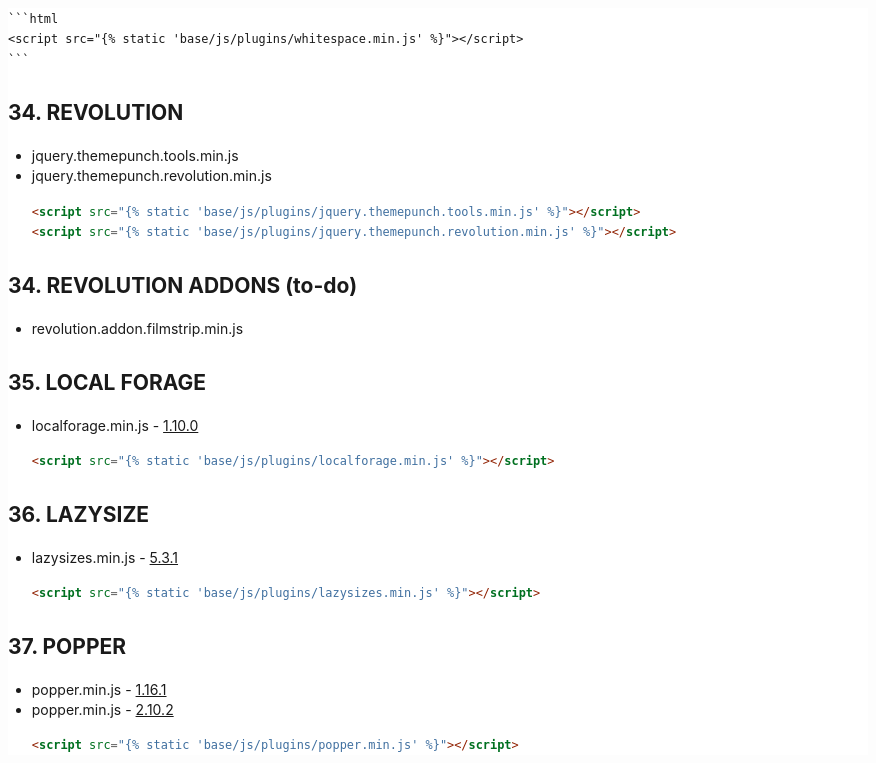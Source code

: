     ```html
    <script src="{% static 'base/js/plugins/whitespace.min.js' %}"></script>
    ```
## 34. REVOLUTION
- jquery.themepunch.tools.min.js
- jquery.themepunch.revolution.min.js
    ```html
    <script src="{% static 'base/js/plugins/jquery.themepunch.tools.min.js' %}"></script>
    <script src="{% static 'base/js/plugins/jquery.themepunch.revolution.min.js' %}"></script>
    ```
## 34. REVOLUTION ADDONS (to-do)
- revolution.addon.filmstrip.min.js

## 35. LOCAL FORAGE
- localforage.min.js - [1.10.0](https://github.com/localForage/localForage/releases)
    ```html
    <script src="{% static 'base/js/plugins/localforage.min.js' %}"></script>
    ```
## 36. LAZYSIZE
- lazysizes.min.js - [5.3.1](https://github.com/aFarkas/lazysizes/releases)
    ```html
    <script src="{% static 'base/js/plugins/lazysizes.min.js' %}"></script>
    ```
## 37. POPPER
- popper.min.js - [1.16.1](https://unpkg.com/browse/@popperjs/core@1.16.1/)
- popper.min.js - [2.10.2](https://unpkg.com/browse/@popperjs/core@2.10.2/)
    ```html
    <script src="{% static 'base/js/plugins/popper.min.js' %}"></script>
    ```

[jquery.min.js]: https://code.jquery.com/jquery-3.7.1.min.js

[isotope.pkgd.min.js]: https://github.com/metafizzy/isotope/blob/master/dist/isotope.pkgd.min.js
[imagesloaded.pkgd.min.js]: https://github.com/desandro/imagesloaded/blob/master/imagesloaded.pkgd.min.js
[jquery.smartmenus.min.js]: https://github.com/vadikom/smartmenus/blob/master/dist/jquery.smartmenus.min.js
[jquery.smartmenus.bootstrap-4.min.js]: https://github.com/vadikom/smartmenus/blob/master/dist/addons/bootstrap-4/jquery.smartmenus.bootstrap-4.min.js
